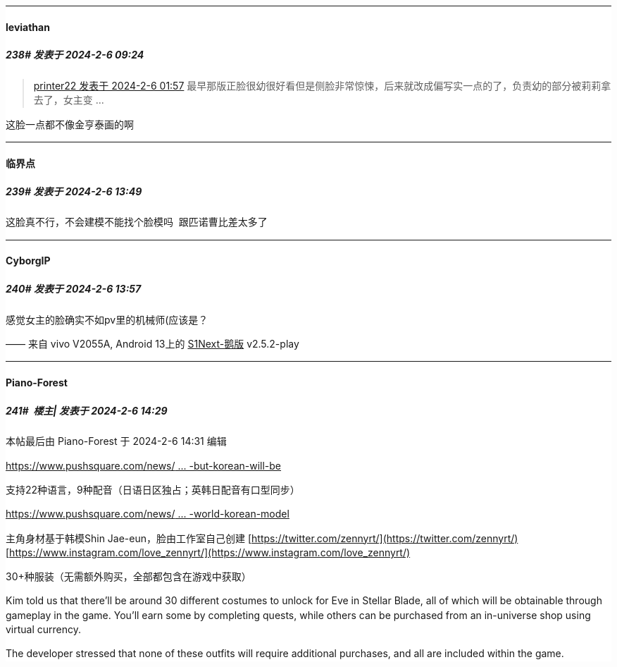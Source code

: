 
*****

####  leviathan  
##### 238#       发表于 2024-2-6 09:24

<blockquote><a href="httphttps://bbs.saraba1st.com/2b/forum.php?mod=redirect&amp;goto=findpost&amp;pid=63893984&amp;ptid=1978008" target="_blank">printer22 发表于 2024-2-6 01:57</a>
最早那版正脸很幼很好看但是侧脸非常惊悚，后来就改成偏写实一点的了，负责幼的部分被莉莉拿去了，女主变 ...</blockquote>
这脸一点都不像金亨泰画的啊


*****

####  临界点  
##### 239#       发表于 2024-2-6 13:49

这脸真不行，不会建模不能找个脸模吗  跟匹诺曹比差太多了


*****

####  CyborgIP  
##### 240#       发表于 2024-2-6 13:57

感觉女主的脸确实不如pv里的机械师(应该是？

—— 来自 vivo V2055A, Android 13上的 [S1Next-鹅版](https://github.com/ykrank/S1-Next/releases) v2.5.2-play


*****

####  Piano-Forest  
##### 241#         楼主| 发表于 2024-2-6 14:29

 本帖最后由 Piano-Forest 于 2024-2-6 14:31 编辑 

[https://www.pushsquare.com/news/ ... -but-korean-will-be](https://www.pushsquare.com/news/2024/02/stellar-blades-japanese-dub-wont-be-available-worldwide-but-korean-will-be)

支持22种语言，9种配音（日语日区独占；英韩日配音有口型同步）

[https://www.pushsquare.com/news/ ... -world-korean-model](https://www.pushsquare.com/news/2024/02/stellar-blades-protagonists-body-is-based-on-this-real-world-korean-model)

主角身材基于韩模Shin Jae-eun，脸由工作室自己创建
[https://twitter.com/zennyrt/](https://twitter.com/zennyrt/)
[https://www.instagram.com/love_zennyrt/](https://www.instagram.com/love_zennyrt/)

30+种服装（无需额外购买，全部都包含在游戏中获取）

Kim told us that there’ll be around 30 different costumes to unlock for Eve in Stellar Blade, all of which will be obtainable through gameplay in the game. You’ll earn some by completing quests, while others can be purchased from an in-universe shop using virtual currency. 

The developer stressed that none of these outfits will require additional purchases, and all are included within the game.
